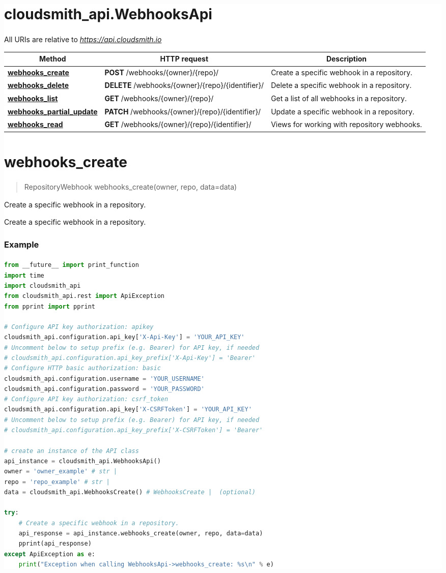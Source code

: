 # cloudsmith_api.WebhooksApi

All URIs are relative to *https://api.cloudsmith.io*

Method | HTTP request | Description
------------- | ------------- | -------------
[**webhooks_create**](WebhooksApi.md#webhooks_create) | **POST** /webhooks/{owner}/{repo}/ | Create a specific webhook in a repository.
[**webhooks_delete**](WebhooksApi.md#webhooks_delete) | **DELETE** /webhooks/{owner}/{repo}/{identifier}/ | Delete a specific webhook in a repository.
[**webhooks_list**](WebhooksApi.md#webhooks_list) | **GET** /webhooks/{owner}/{repo}/ | Get a list of all webhooks in a repository.
[**webhooks_partial_update**](WebhooksApi.md#webhooks_partial_update) | **PATCH** /webhooks/{owner}/{repo}/{identifier}/ | Update a specific webhook in a repository.
[**webhooks_read**](WebhooksApi.md#webhooks_read) | **GET** /webhooks/{owner}/{repo}/{identifier}/ | Views for working with repository webhooks.


# **webhooks_create**
> RepositoryWebhook webhooks_create(owner, repo, data=data)

Create a specific webhook in a repository.

Create a specific webhook in a repository.

### Example 
```python
from __future__ import print_function
import time
import cloudsmith_api
from cloudsmith_api.rest import ApiException
from pprint import pprint

# Configure API key authorization: apikey
cloudsmith_api.configuration.api_key['X-Api-Key'] = 'YOUR_API_KEY'
# Uncomment below to setup prefix (e.g. Bearer) for API key, if needed
# cloudsmith_api.configuration.api_key_prefix['X-Api-Key'] = 'Bearer'
# Configure HTTP basic authorization: basic
cloudsmith_api.configuration.username = 'YOUR_USERNAME'
cloudsmith_api.configuration.password = 'YOUR_PASSWORD'
# Configure API key authorization: csrf_token
cloudsmith_api.configuration.api_key['X-CSRFToken'] = 'YOUR_API_KEY'
# Uncomment below to setup prefix (e.g. Bearer) for API key, if needed
# cloudsmith_api.configuration.api_key_prefix['X-CSRFToken'] = 'Bearer'

# create an instance of the API class
api_instance = cloudsmith_api.WebhooksApi()
owner = 'owner_example' # str | 
repo = 'repo_example' # str | 
data = cloudsmith_api.WebhooksCreate() # WebhooksCreate |  (optional)

try: 
    # Create a specific webhook in a repository.
    api_response = api_instance.webhooks_create(owner, repo, data=data)
    pprint(api_response)
except ApiException as e:
    print("Exception when calling WebhooksApi->webhooks_create: %s\n" % e)
```
